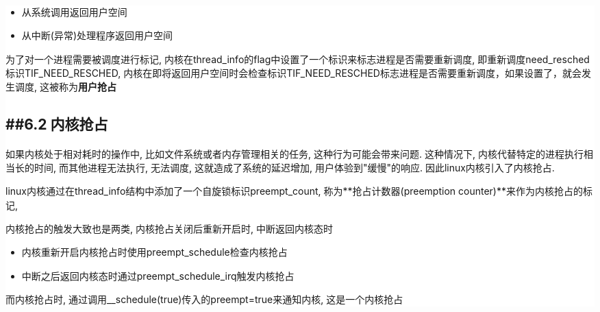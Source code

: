 *	从系统调用返回用户空间

*	从中断(异常)处理程序返回用户空间

为了对一个进程需要被调度进行标记, 内核在thread_info的flag中设置了一个标识来标志进程是否需要重新调度, 即重新调度need_resched标识TIF_NEED_RESCHED, 内核在即将返回用户空间时会检查标识TIF_NEED_RESCHED标志进程是否需要重新调度，如果设置了，就会发生调度, 这被称为**用户抢占**


##6.2  内核抢占
-------

如果内核处于相对耗时的操作中, 比如文件系统或者内存管理相关的任务, 这种行为可能会带来问题. 这种情况下, 内核代替特定的进程执行相当长的时间, 而其他进程无法执行, 无法调度, 这就造成了系统的延迟增加, 用户体验到"缓慢"的响应. 因此linux内核引入了内核抢占.

 linux内核通过在thread_info结构中添加了一个自旋锁标识preempt_count, 称为**抢占计数器(preemption counter)**来作为内核抢占的标记,

内核抢占的触发大致也是两类, 内核抢占关闭后重新开启时, 中断返回内核态时

*	内核重新开启内核抢占时使用preempt_schedule检查内核抢占

*	中断之后返回内核态时通过preempt_schedule_irq触发内核抢占


而内核抢占时, 通过调用__schedule(true)传入的preempt=true来通知内核, 这是一个内核抢占





